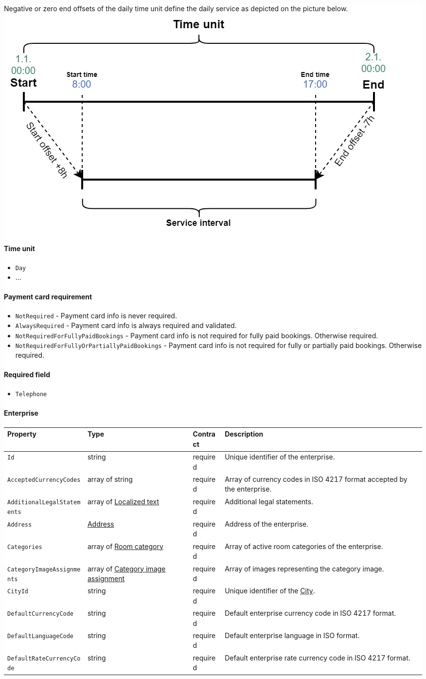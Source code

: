 Negative or zero end offsets of the daily time unit define the daily service as depicted on the picture below.
![](../.gitbook/assets/timeunits-distributor-day.png)

#### Time unit

* `Day`
* ...

#### Payment card requirement
* `NotRequired` - Payment card info is never required. 
* `AlwaysRequired` - Payment card info is always required and validated.
* `NotRequiredForFullyPaidBookings` - Payment card info is not required for fully paid bookings. Otherwise required.
* `NotRequiredForFullyOrPartiallyPaidBookings` - Payment card info is not required for fully or partially paid bookings. Otherwise required.

#### Required field

* `Telephone`

#### Enterprise

| Property | Type | Contract | Description |
| :--- | :--- | :--- | :--- |
| `Id` | string | required | Unique identifier of the enterprise. |
| `AcceptedCurrencyCodes` | array of string | required | Array of currency codes in ISO 4217 format accepted by the enterprise. |
| `AdditionalLegalStatements` | array of [Localized text](./operations.md#localized-text) | required | Additional legal statements. |
| `Address` | [Address](./operations.md#address) | required | Address of the enterprise. |
| `Categories` | array of [Room category](./operations.md#room-category) | required | Array of active room categories of the enterprise. |
| `CategoryImageAssignments` | array of [Category image assignment](./operations.md#category-image-assignment) | required | Array of images representing the category image. |
| `CityId` | string | required | Unique identifier of the [City](./operations.md#city). |
| `DefaultCurrencyCode` | string | required | Default enterprise currency code in ISO 4217 format. |
| `DefaultLanguageCode` | string | required | Default enterprise language in ISO format. |
| `DefaultRateCurrencyCode` | string | required | Default enterprise rate currency code in ISO 4217 format. |